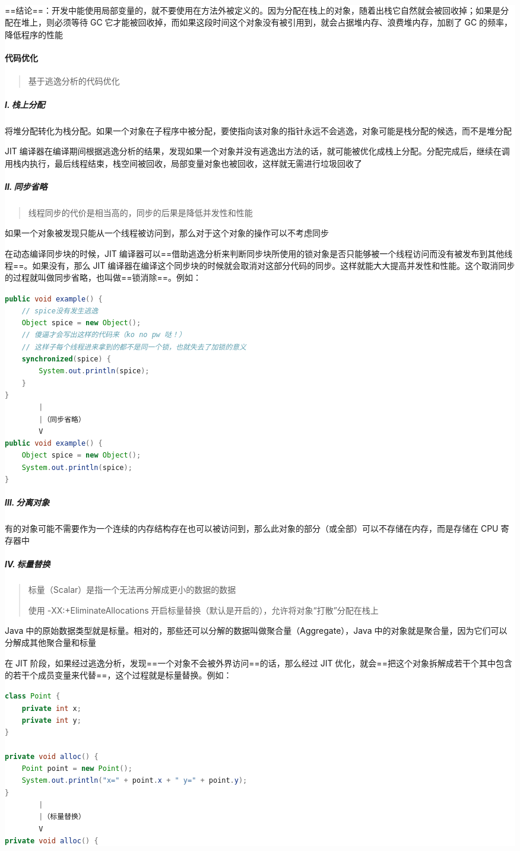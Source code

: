 ==结论==：开发中能使用局部变量的，就不要使用在方法外被定义的。因为分配在栈上的对象，随着出栈它自然就会被回收掉；如果是分配在堆上，则必须等待 GC 它才能被回收掉，而如果这段时间这个对象没有被引用到，就会占据堆内存、浪费堆内存，加剧了 GC 的频率，降低程序的性能

#### 代码优化

> 基于逃逸分析的代码优化

##### Ⅰ. 栈上分配

将堆分配转化为栈分配。如果一个对象在子程序中被分配，要使指向该对象的指针永远不会逃逸，对象可能是栈分配的候选，而不是堆分配

JIT 编译器在编译期间根据逃逸分析的结果，发现如果一个对象并没有逃逸出方法的话，就可能被优化成栈上分配。分配完成后，继续在调用栈内执行，最后线程结束，栈空间被回收，局部变量对象也被回收，这样就无需进行垃圾回收了

##### Ⅱ. 同步省略

> 线程同步的代价是相当高的，同步的后果是降低并发性和性能

如果一个对象被发现只能从一个线程被访问到，那么对于这个对象的操作可以不考虑同步

在动态编译同步块的时候，JIT 编译器可以==借助逃逸分析来判断同步块所使用的锁对象是否只能够被一个线程访问而没有被发布到其他线程==。如果没有，那么 JIT 编译器在编译这个同步块的时候就会取消对这部分代码的同步。这样就能大大提高并发性和性能。这个取消同步的过程就叫做同步省略，也叫做==锁消除==。例如：

```java
public void example() {
    // spice没有发生逃逸
    Object spice = new Object();
    // 傻逼才会写出这样的代码来（ko no pw 哒！）
    // 这样子每个线程进来拿到的都不是同一个锁，也就失去了加锁的意义
    synchronized(spice) {
        System.out.println(spice);
    }
}
		|
        |（同步省略）
        V
public void example() {
    Object spice = new Object();
    System.out.println(spice);
}
```

##### Ⅲ. 分离对象

有的对象可能不需要作为一个连续的内存结构存在也可以被访问到，那么此对象的部分（或全部）可以不存储在内存，而是存储在 CPU 寄存器中 

##### Ⅳ. 标量替换

> 标量（Scalar）是指一个无法再分解成更小的数据的数据
>
> 使用 -XX:+EliminateAllocations 开启标量替换（默认是开启的），允许将对象“打散”分配在栈上

Java 中的原始数据类型就是标量。相对的，那些还可以分解的数据叫做聚合量（Aggregate），Java 中的对象就是聚合量，因为它们可以分解成其他聚合量和标量

在 JIT 阶段，如果经过逃逸分析，发现==一个对象不会被外界访问==的话，那么经过 JIT 优化，就会==把这个对象拆解成若干个其中包含的若干个成员变量来代替==，这个过程就是标量替换。例如：

```java
class Point {
    private int x;
    private int y;
}

private void alloc() {
    Point point = new Point();
    System.out.println("x=" + point.x + " y=" + point.y);
}
		|
        |（标量替换）
        V
private void alloc() {
```